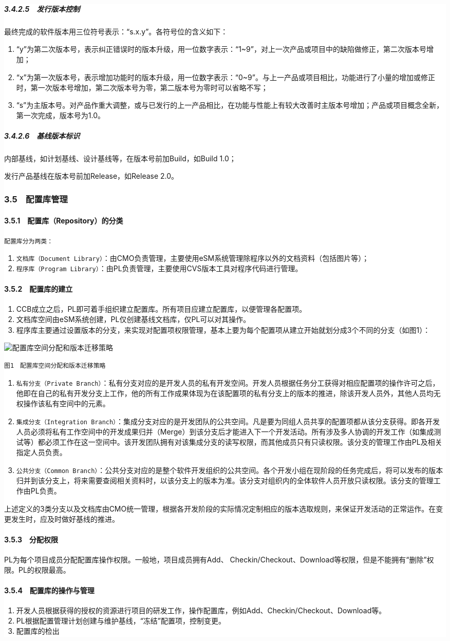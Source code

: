 ##### 3.4.2.5　发行版本控制

最终完成的软件版本用三位符号表示：“s.x.y”。各符号位的含义如下：

1) “y”为第二次版本号，表示纠正错误时的版本升级，用一位数字表示：“1~9”，对上一次产品或项目中的缺陷做修正，第二次版本号增加；

2) “x”为第一次版本号，表示增加功能时的版本升级，用一位数字表示：“0~9”。与上一产品或项目相比，功能进行了小量的增加或修正时，第一次版本号增加，第二次版本号为零，第二版本号为零时可以省略不写；

3) “s”为主版本号。对产品作重大调整，或与已发行的上一产品相比，在功能与性能上有较大改善时主版本号增加；产品或项目概念全新，第一次完成，版本号为1.0。

##### 3.4.2.6　基线版本标识

内部基线，如计划基线、设计基线等，在版本号前加Build，如Build 1.0；

发行产品基线在版本号前加Release，如Release 2.0。

### 3.5　配置库管理

#### 3.5.1　配置库（Repository）的分类

`配置库分为两类：`

1) `文档库（Document Library）`：由CMO负责管理，主要使用eSM系统管理除程序以外的文档资料（包括图片等）；
2) `程序库（Program Library）`：由PL负责管理，主要使用CVS版本工具对程序代码进行管理。

#### 3.5.2　配置库的建立

1) CCB成立之后，PL即可着手组织建立配置库。所有项目应建立配置库，以便管理各配置项。
2) 文档库空间由eSM系统创建，PL仅创建基线文档库，仅PL可以对其操作。
3) 程序库主要通过设置版本的分支，来实现对配置项权限管理，基本上要为每个配置项从建立开始就划分成3个不同的分支（如图1）：

![配置库空间分配和版本迁移策略](scm_method.jpeg)

`图1　配置库空间分配和版本迁移策略`

1) `私有分支（Private Branch）`：私有分支对应的是开发人员的私有开发空间。开发人员根据任务分工获得对相应配置项的操作许可之后，他即在自己的私有开发分支上工作，他的所有工作成果体现为在该配置项的私有分支上的版本的推进，除该开发人员外，其他人员均无权操作该私有空间中的元素。

2) `集成分支（Integration Branch）`：集成分支对应的是开发团队的公共空间。凡是要为同组人员共享的配置项都从该分支获得。即各开发人员必须将私有工作空间中的开发成果归并（Merge）到该分支后才能进入下一个开发活动。所有涉及多人协调的开发工作（如集成测试等）都必须工作在这一空间中。该开发团队拥有对该集成分支的读写权限，而其他成员只有只读权限。该分支的管理工作由PL及相关指定人员负责。

3) `公共分支（Common Branch）`：公共分支对应的是整个软件开发组织的公共空间。各个开发小组在现阶段的任务完成后，将可以发布的版本归并到该分支上，将来需要查阅相关资料时，以该分支上的版本为准。该分支对组织内的全体软件人员开放只读权限。该分支的管理工作由PL负责。

上述定义的3类分支以及文档库由CMO统一管理，根据各开发阶段的实际情况定制相应的版本选取规则，来保证开发活动的正常运作。在变更发生时，应及时做好基线的推进。

#### 3.5.3　分配权限

PL为每个项目成员分配配置库操作权限。一般地，项目成员拥有Add、 Checkin/Checkout、Download等权限，但是不能拥有“删除”权限。PL的权限最高。

#### 3.5.4　配置库的操作与管理

1) 开发人员根据获得的授权的资源进行项目的研发工作，操作配置库，例如Add、Checkin/Checkout、Download等。
2) PL根据配置管理计划创建与维护基线，“冻结”配置项，控制变更。
3) 配置库的检出

